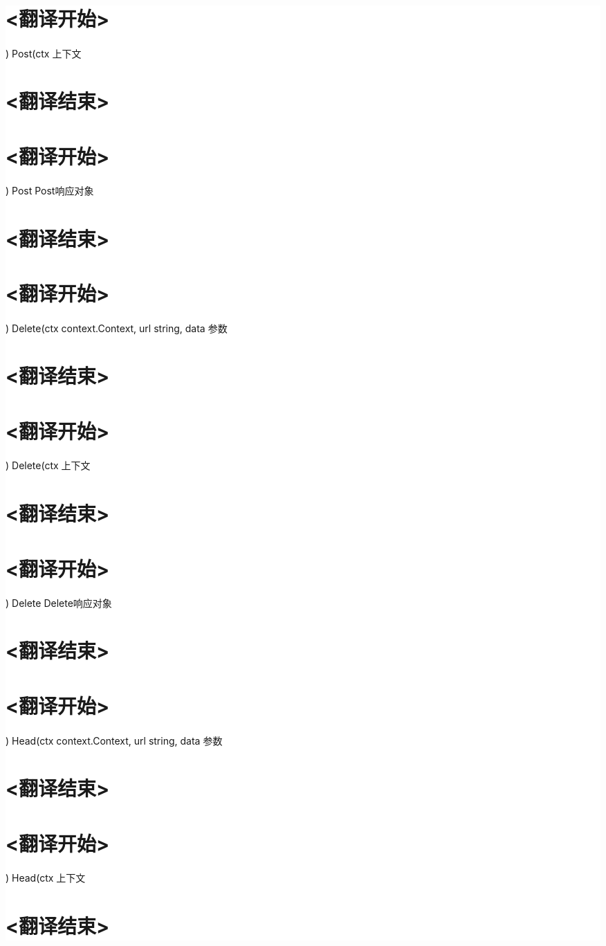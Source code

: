 # <翻译开始>
) Post(ctx
上下文
# <翻译结束>

# <翻译开始>
) Post
Post响应对象
# <翻译结束>

# <翻译开始>
) Delete(ctx context.Context, url string, data
参数
# <翻译结束>

# <翻译开始>
) Delete(ctx
上下文
# <翻译结束>

# <翻译开始>
) Delete
Delete响应对象
# <翻译结束>

# <翻译开始>
) Head(ctx context.Context, url string, data
参数
# <翻译结束>

# <翻译开始>
) Head(ctx
上下文
# <翻译结束>
